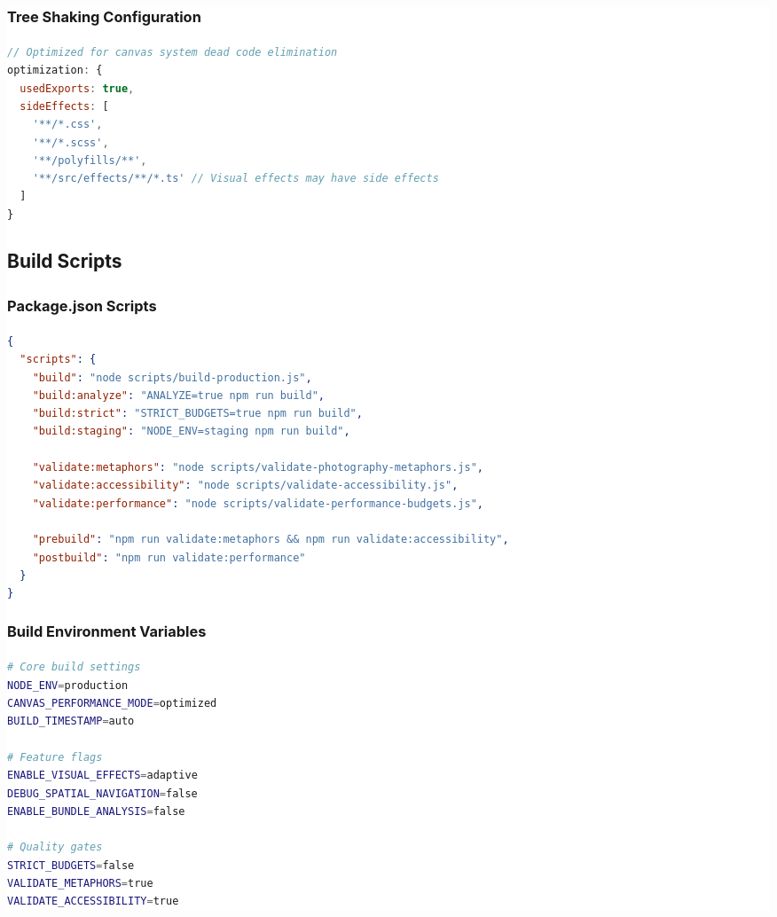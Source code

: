 ### Tree Shaking Configuration

```javascript
// Optimized for canvas system dead code elimination
optimization: {
  usedExports: true,
  sideEffects: [
    '**/*.css',
    '**/*.scss',
    '**/polyfills/**',
    '**/src/effects/**/*.ts' // Visual effects may have side effects
  ]
}
```

## Build Scripts

### Package.json Scripts

```json
{
  "scripts": {
    "build": "node scripts/build-production.js",
    "build:analyze": "ANALYZE=true npm run build",
    "build:strict": "STRICT_BUDGETS=true npm run build",
    "build:staging": "NODE_ENV=staging npm run build",

    "validate:metaphors": "node scripts/validate-photography-metaphors.js",
    "validate:accessibility": "node scripts/validate-accessibility.js",
    "validate:performance": "node scripts/validate-performance-budgets.js",

    "prebuild": "npm run validate:metaphors && npm run validate:accessibility",
    "postbuild": "npm run validate:performance"
  }
}
```

### Build Environment Variables

```bash
# Core build settings
NODE_ENV=production
CANVAS_PERFORMANCE_MODE=optimized
BUILD_TIMESTAMP=auto

# Feature flags
ENABLE_VISUAL_EFFECTS=adaptive
DEBUG_SPATIAL_NAVIGATION=false
ENABLE_BUNDLE_ANALYSIS=false

# Quality gates
STRICT_BUDGETS=false
VALIDATE_METAPHORS=true
VALIDATE_ACCESSIBILITY=true
```
